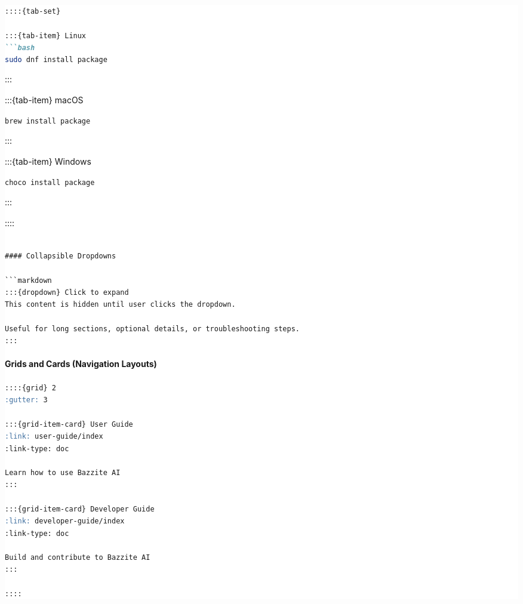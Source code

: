 ```markdown
::::{tab-set}

:::{tab-item} Linux
```bash
sudo dnf install package
```
:::

:::{tab-item} macOS
```bash
brew install package
```
:::

:::{tab-item} Windows
```powershell
choco install package
```
:::

::::
```

#### Collapsible Dropdowns

```markdown
:::{dropdown} Click to expand
This content is hidden until user clicks the dropdown.

Useful for long sections, optional details, or troubleshooting steps.
:::
```

#### Grids and Cards (Navigation Layouts)

```markdown
::::{grid} 2
:gutter: 3

:::{grid-item-card} User Guide
:link: user-guide/index
:link-type: doc

Learn how to use Bazzite AI
:::

:::{grid-item-card} Developer Guide
:link: developer-guide/index
:link-type: doc

Build and contribute to Bazzite AI
:::

::::
```
